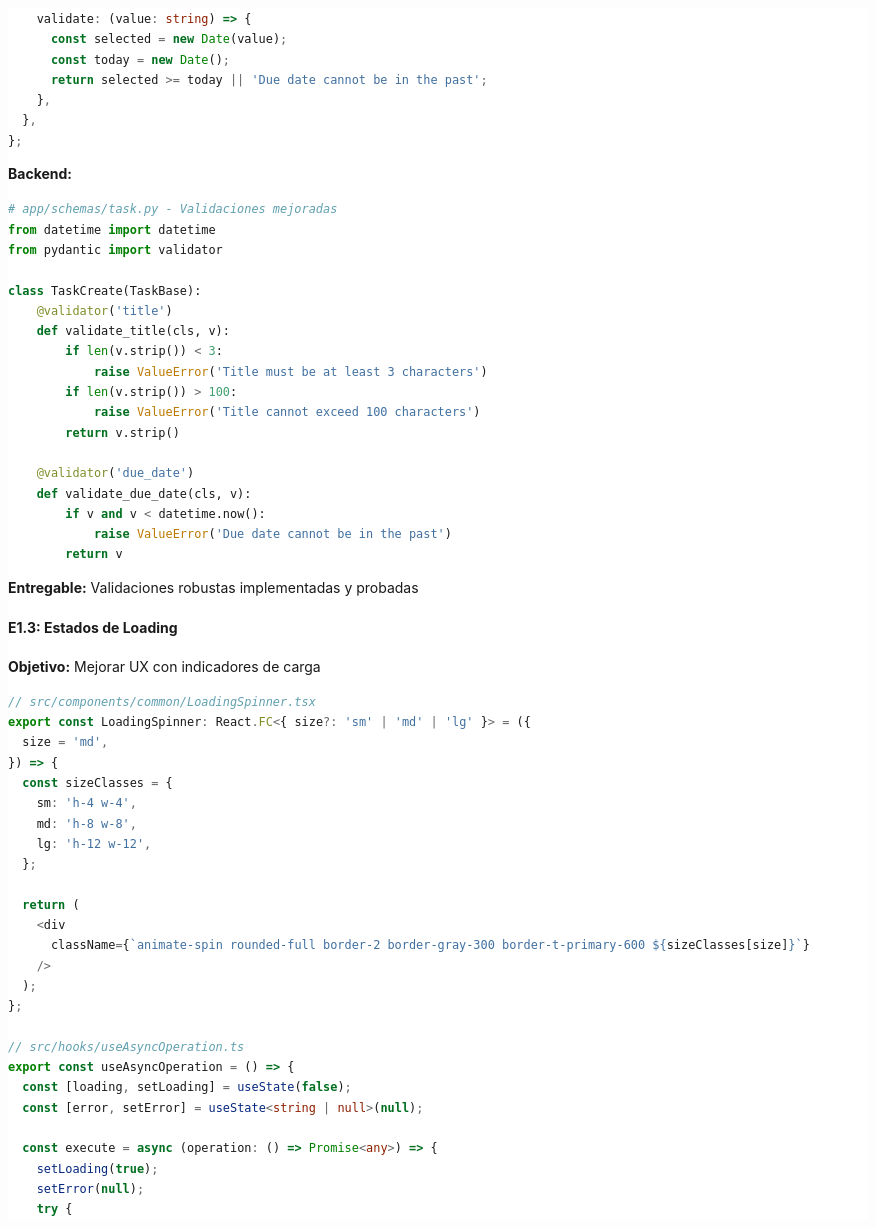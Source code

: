 ```typescript
    validate: (value: string) => {
      const selected = new Date(value);
      const today = new Date();
      return selected >= today || 'Due date cannot be in the past';
    },
  },
};
```

**Backend:**

```python
# app/schemas/task.py - Validaciones mejoradas
from datetime import datetime
from pydantic import validator

class TaskCreate(TaskBase):
    @validator('title')
    def validate_title(cls, v):
        if len(v.strip()) < 3:
            raise ValueError('Title must be at least 3 characters')
        if len(v.strip()) > 100:
            raise ValueError('Title cannot exceed 100 characters')
        return v.strip()

    @validator('due_date')
    def validate_due_date(cls, v):
        if v and v < datetime.now():
            raise ValueError('Due date cannot be in the past')
        return v
```

**Entregable:** Validaciones robustas implementadas y probadas

#### **E1.3: Estados de Loading**

**Objetivo:** Mejorar UX con indicadores de carga

```typescript
// src/components/common/LoadingSpinner.tsx
export const LoadingSpinner: React.FC<{ size?: 'sm' | 'md' | 'lg' }> = ({
  size = 'md',
}) => {
  const sizeClasses = {
    sm: 'h-4 w-4',
    md: 'h-8 w-8',
    lg: 'h-12 w-12',
  };

  return (
    <div
      className={`animate-spin rounded-full border-2 border-gray-300 border-t-primary-600 ${sizeClasses[size]}`}
    />
  );
};

// src/hooks/useAsyncOperation.ts
export const useAsyncOperation = () => {
  const [loading, setLoading] = useState(false);
  const [error, setError] = useState<string | null>(null);

  const execute = async (operation: () => Promise<any>) => {
    setLoading(true);
    setError(null);
    try {
```
